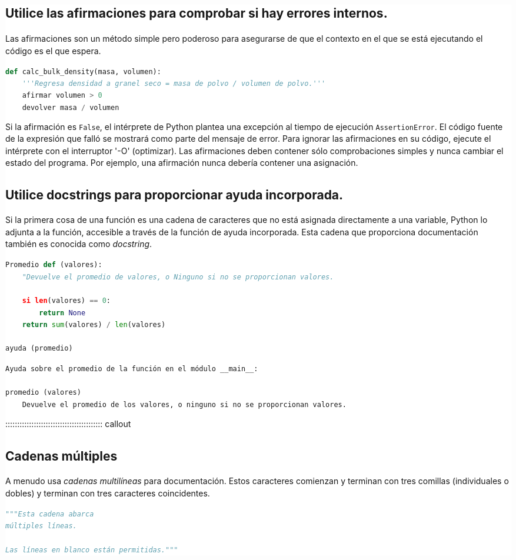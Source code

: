 ## Utilice las afirmaciones para comprobar si hay errores internos.

Las afirmaciones son un método simple pero poderoso para asegurarse de que el contexto en el que se está ejecutando el código es el que espera.

```python
def calc_bulk_density(masa, volumen):
    '''Regresa densidad a granel seco = masa de polvo / volumen de polvo.'''
    afirmar volumen > 0
    devolver masa / volumen
```

Si la afirmación es `False`, el intérprete de Python plantea una excepción al tiempo de ejecución `AssertionError`. El código fuente de la expresión que falló se mostrará como parte del mensaje de error. Para ignorar las afirmaciones en su código, ejecute el intérprete con el interruptor '-O' (optimizar). Las afirmaciones deben contener sólo comprobaciones simples y nunca cambiar el estado del programa. Por ejemplo, una afirmación nunca debería contener una asignación.

## Utilice docstrings para proporcionar ayuda incorporada.

Si la primera cosa de una función es una cadena de caracteres que no está asignada directamente a una variable, Python lo adjunta a la función, accesible a través de la función de ayuda incorporada. Esta cadena que proporciona documentación también es conocida como _docstring_.

```python
Promedio def (valores):
    "Devuelve el promedio de valores, o Ninguno si no se proporcionan valores.

    si len(valores) == 0:
        return None
    return sum(valores) / len(valores)

ayuda (promedio)
```

```output
Ayuda sobre el promedio de la función en el módulo __main__:

promedio (valores)
    Devuelve el promedio de los valores, o ninguno si no se proporcionan valores.
```

:::::::::::::::::::::::::::::::::::::::::  callout

## Cadenas múltiples

A menudo usa _cadenas multilíneas_ para documentación.
Estos caracteres comienzan y terminan con tres comillas (individuales o dobles)
y terminan con tres caracteres coincidentes.

```python
"""Esta cadena abarca
múltiples líneas.

Las líneas en blanco están permitidas."""
```
